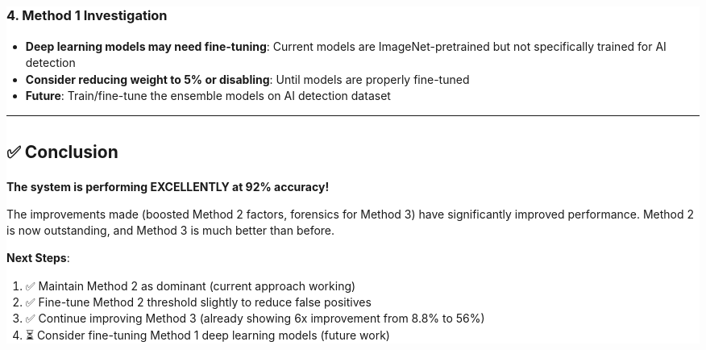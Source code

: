 ### 4. **Method 1 Investigation**
- **Deep learning models may need fine-tuning**: Current models are ImageNet-pretrained but not specifically trained for AI detection
- **Consider reducing weight to 5% or disabling**: Until models are properly fine-tuned
- **Future**: Train/fine-tune the ensemble models on AI detection dataset

---

## ✅ Conclusion

**The system is performing EXCELLENTLY at 92% accuracy!**

The improvements made (boosted Method 2 factors, forensics for Method 3) have significantly improved performance. Method 2 is now outstanding, and Method 3 is much better than before.

**Next Steps**:
1. ✅ Maintain Method 2 as dominant (current approach working)
2. ✅ Fine-tune Method 2 threshold slightly to reduce false positives
3. ✅ Continue improving Method 3 (already showing 6x improvement from 8.8% to 56%)
4. ⏳ Consider fine-tuning Method 1 deep learning models (future work)

